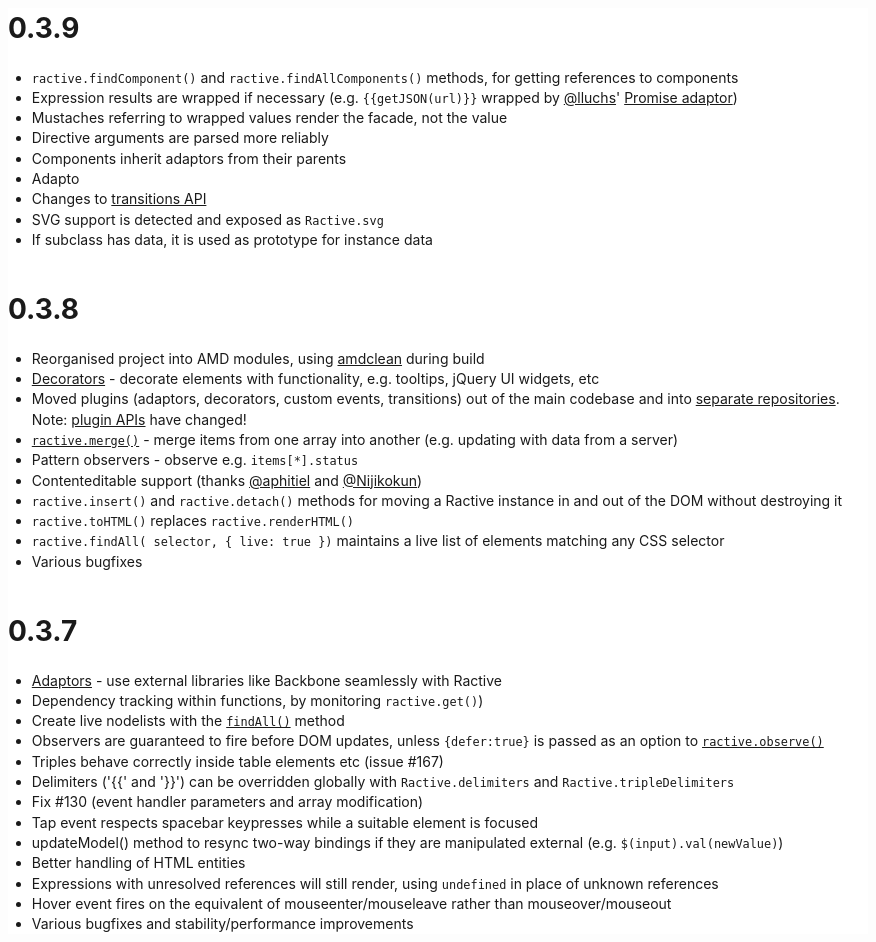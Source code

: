 # 0.3.9

* `ractive.findComponent()` and `ractive.findAllComponents()` methods, for getting references to components
* Expression results are wrapped if necessary (e.g. `{{getJSON(url)}}` wrapped by [@lluchs](https://github.com/lluchs)' [Promise adaptor](lluchs.github.io/Ractive-adaptors-Promise/))
* Mustaches referring to wrapped values render the facade, not the value
* Directive arguments are parsed more reliably
* Components inherit adaptors from their parents
* Adapto
* Changes to [transitions API](http://docs.ractivejs.org/latest/transitions)
* SVG support is detected and exposed as `Ractive.svg`
* If subclass has data, it is used as prototype for instance data

# 0.3.8

* Reorganised project into AMD modules, using [amdclean](https://github.com/gfranko/amdclean) during build
* [Decorators](http://docs.ractivejs.org/latest/decorators) - decorate elements with functionality, e.g. tooltips, jQuery UI widgets, etc
* Moved plugins (adaptors, decorators, custom events, transitions) out of the main codebase and into [separate repositories](https://github.com/RactiveJS/Ractive/wiki/Plugins). Note: [plugin APIs](http://docs.ractivejs.org/latest/plugin-apis) have changed!
* [`ractive.merge()`](http://docs.ractivejs.org/latest/ractive-merge) - merge items from one array into another (e.g. updating with data from a server)
* Pattern observers - observe e.g. `items[*].status`
* Contenteditable support (thanks [@aphitiel](https://github.com/aphitiel) and [@Nijikokun](https://github.com/Nijikokun))
* `ractive.insert()` and `ractive.detach()` methods for moving a Ractive instance in and out of the DOM without destroying it
* `ractive.toHTML()` replaces `ractive.renderHTML()`
* `ractive.findAll( selector, { live: true })` maintains a live list of elements matching any CSS selector
* Various bugfixes

# 0.3.7

* [Adaptors](http://docs.ractivejs.org/latest/adaptors) - use external libraries like Backbone seamlessly with Ractive
* Dependency tracking within functions, by monitoring `ractive.get()`)
* Create live nodelists with the [`findAll()`](http://docs.ractivejs.org/latest/ractive-findall) method
* Observers are guaranteed to fire before DOM updates, unless `{defer:true}` is passed as an option to [`ractive.observe()`](http://docs.ractivejs.org/latest/ractive-observe)
* Triples behave correctly inside table elements etc (issue #167)
* Delimiters ('{{' and '}}') can be overridden globally with `Ractive.delimiters` and `Ractive.tripleDelimiters`
* Fix #130 (event handler parameters and array modification)
* Tap event respects spacebar keypresses while a suitable element is focused
* updateModel() method to resync two-way bindings if they are manipulated external (e.g. `$(input).val(newValue)`)
* Better handling of HTML entities
* Expressions with unresolved references will still render, using `undefined` in place of unknown references
* Hover event fires on the equivalent of mouseenter/mouseleave rather than mouseover/mouseout
* Various bugfixes and stability/performance improvements
